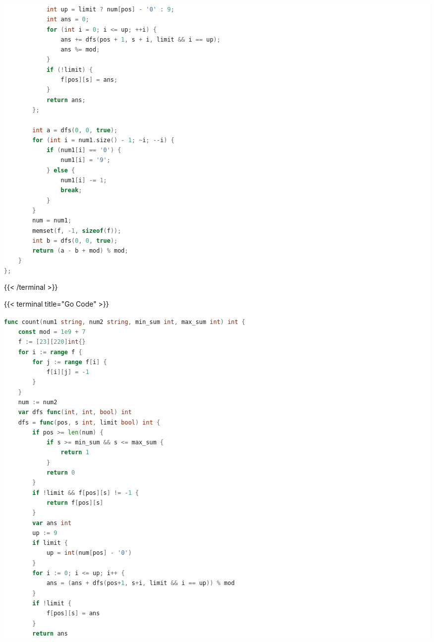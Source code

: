 ```cpp
            int up = limit ? num[pos] - '0' : 9;
            int ans = 0;
            for (int i = 0; i <= up; ++i) {
                ans += dfs(pos + 1, s + i, limit && i == up);
                ans %= mod;
            }
            if (!limit) {
                f[pos][s] = ans;
            }
            return ans;
        };

        int a = dfs(0, 0, true);
        for (int i = num1.size() - 1; ~i; --i) {
            if (num1[i] == '0') {
                num1[i] = '9';
            } else {
                num1[i] -= 1;
                break;
            }
        }
        num = num1;
        memset(f, -1, sizeof(f));
        int b = dfs(0, 0, true);
        return (a - b + mod) % mod;
    }
};
```
{{< /terminal >}}

{{< terminal title="Go Code" >}}
```go
func count(num1 string, num2 string, min_sum int, max_sum int) int {
	const mod = 1e9 + 7
	f := [23][220]int{}
	for i := range f {
		for j := range f[i] {
			f[i][j] = -1
		}
	}
	num := num2
	var dfs func(int, int, bool) int
	dfs = func(pos, s int, limit bool) int {
		if pos >= len(num) {
			if s >= min_sum && s <= max_sum {
				return 1
			}
			return 0
		}
		if !limit && f[pos][s] != -1 {
			return f[pos][s]
		}
		var ans int
		up := 9
		if limit {
			up = int(num[pos] - '0')
		}
		for i := 0; i <= up; i++ {
			ans = (ans + dfs(pos+1, s+i, limit && i == up)) % mod
		}
		if !limit {
			f[pos][s] = ans
		}
		return ans
```
